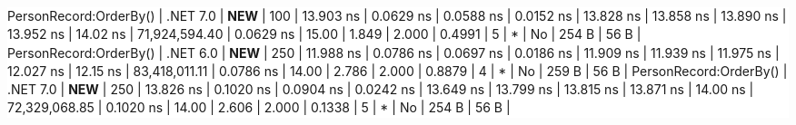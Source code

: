  PersonRecord:OrderBy()                           | .NET 7.0 | **NEW**            | 100   |         13.903 ns |      0.0629 ns |      0.0588 ns |      0.0152 ns |         13.828 ns |         13.858 ns |         13.890 ns |         13.952 ns |         14.02 ns |  71,924,594.40 |      0.0629 ns |      15.00 |    1.849 |  2.000 |   0.4991 |    5 | *            | No       |     254 B |      56 B |
 PersonRecord:OrderBy()                           | .NET 6.0 | **NEW**            | 250   |         11.988 ns |      0.0786 ns |      0.0697 ns |      0.0186 ns |         11.909 ns |         11.939 ns |         11.975 ns |         12.027 ns |         12.15 ns |  83,418,011.11 |      0.0786 ns |      14.00 |    2.786 |  2.000 |   0.8879 |    4 | *            | No       |     259 B |      56 B |
 PersonRecord:OrderBy()                           | .NET 7.0 | **NEW**            | 250   |         13.826 ns |      0.1020 ns |      0.0904 ns |      0.0242 ns |         13.649 ns |         13.799 ns |         13.815 ns |         13.871 ns |         14.00 ns |  72,329,068.85 |      0.1020 ns |      14.00 |    2.606 |  2.000 |   0.1338 |    5 | *            | No       |     254 B |      56 B |
